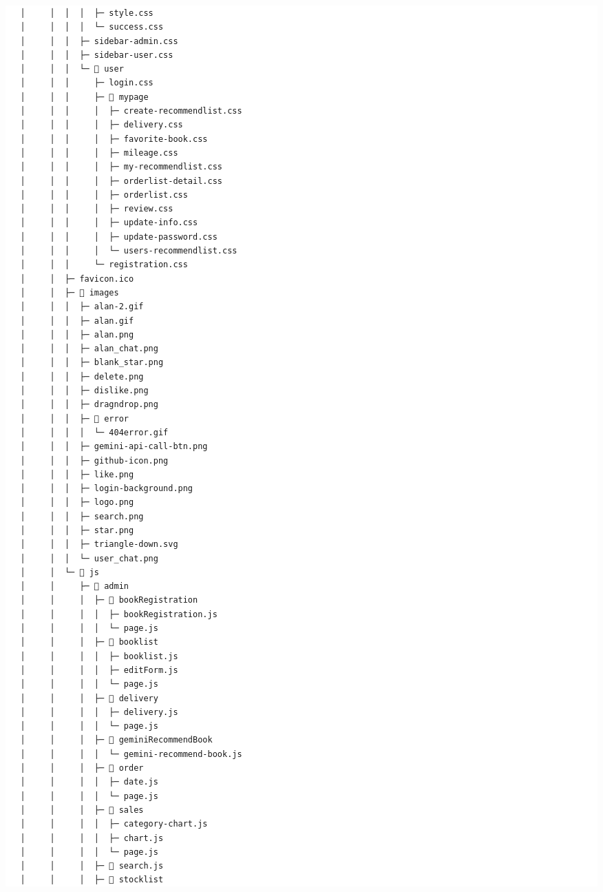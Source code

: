 ```
   │     │  │  │  ├─ style.css
   │     │  │  │  └─ success.css
   │     │  │  ├─ sidebar-admin.css
   │     │  │  ├─ sidebar-user.css
   │     │  │  └─ 📁 user
   │     │  │     ├─ login.css
   │     │  │     ├─ 📁 mypage
   │     │  │     │  ├─ create-recommendlist.css
   │     │  │     │  ├─ delivery.css
   │     │  │     │  ├─ favorite-book.css
   │     │  │     │  ├─ mileage.css
   │     │  │     │  ├─ my-recommendlist.css
   │     │  │     │  ├─ orderlist-detail.css
   │     │  │     │  ├─ orderlist.css
   │     │  │     │  ├─ review.css
   │     │  │     │  ├─ update-info.css
   │     │  │     │  ├─ update-password.css
   │     │  │     │  └─ users-recommendlist.css
   │     │  │     └─ registration.css
   │     │  ├─ favicon.ico
   │     │  ├─ 📁 images
   │     │  │  ├─ alan-2.gif
   │     │  │  ├─ alan.gif
   │     │  │  ├─ alan.png
   │     │  │  ├─ alan_chat.png
   │     │  │  ├─ blank_star.png
   │     │  │  ├─ delete.png
   │     │  │  ├─ dislike.png
   │     │  │  ├─ dragndrop.png
   │     │  │  ├─ 📁 error
   │     │  │  │  └─ 404error.gif
   │     │  │  ├─ gemini-api-call-btn.png
   │     │  │  ├─ github-icon.png
   │     │  │  ├─ like.png
   │     │  │  ├─ login-background.png
   │     │  │  ├─ logo.png
   │     │  │  ├─ search.png
   │     │  │  ├─ star.png
   │     │  │  ├─ triangle-down.svg
   │     │  │  └─ user_chat.png
   │     │  └─ 📁 js
   │     │     ├─ 📁 admin
   │     │     │  ├─ 📁 bookRegistration
   │     │     │  │  ├─ bookRegistration.js
   │     │     │  │  └─ page.js
   │     │     │  ├─ 📁 booklist
   │     │     │  │  ├─ booklist.js
   │     │     │  │  ├─ editForm.js
   │     │     │  │  └─ page.js
   │     │     │  ├─ 📁 delivery
   │     │     │  │  ├─ delivery.js
   │     │     │  │  └─ page.js
   │     │     │  ├─ 📁 geminiRecommendBook
   │     │     │  │  └─ gemini-recommend-book.js
   │     │     │  ├─ 📁 order
   │     │     │  │  ├─ date.js
   │     │     │  │  └─ page.js
   │     │     │  ├─ 📁 sales
   │     │     │  │  ├─ category-chart.js
   │     │     │  │  ├─ chart.js
   │     │     │  │  └─ page.js
   │     │     │  ├─ 📁 search.js
   │     │     │  ├─ 📁 stocklist
```